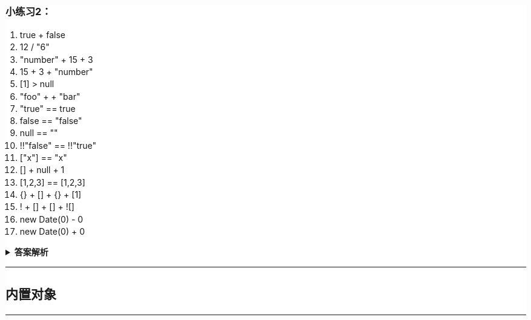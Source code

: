 ### 小练习2：
1. true + false
2. 12 / "6"
3. "number" + 15 + 3
4. 15 + 3 + "number"
5. [1] > null
6. "foo" + + "bar"
7. "true" == true
8. false == "false"
9. null == ""
10. !!"false" == !!"true"
11. ["x"] == "x"
12. [] + null + 1
13. [1,2,3] == [1,2,3]
14. {} + [] + {} + [1]
15. ! + [] + [] + ![]
16. new Date(0) - 0
17. new Date(0) + 0
<details><summary><b>答案解析</b></summary></details>

---



## 内置对象
---
